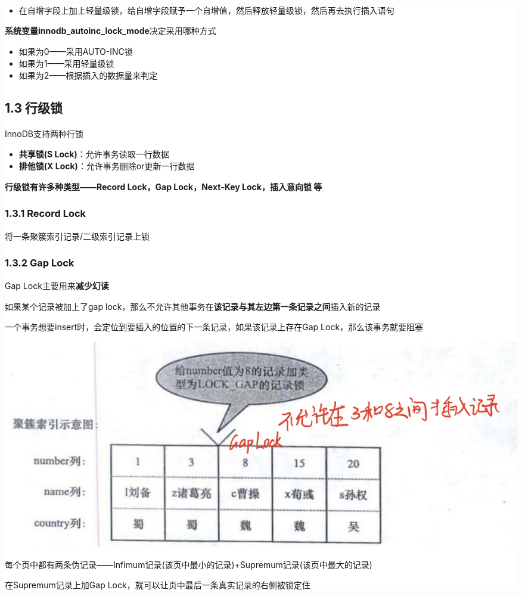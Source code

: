   * 在自增字段上加上轻量级锁，给自增字段赋予一个自增值，然后释放轻量级锁，然后再去执行插入语句

**系统变量innodb_autoinc_lock_mode**决定采用哪种方式

- 如果为0——采用AUTO-INC锁
- 如果为1——采用轻量级锁
- 如果为2——根据插入的数据量来判定

## 1.3 行级锁

InnoDB支持两种行锁

- **共享锁(S Lock)**：允许事务读取一行数据
- **排他锁(X Lock)**：允许事务删除or更新一行数据

**行级锁有许多种类型——Record Lock，Gap Lock，Next-Key Lock，插入意向锁 等**

### 1.3.1 Record Lock

将一条聚簇索引记录/二级索引记录上锁

### 1.3.2 Gap Lock

Gap Lock主要用来**减少幻读**

如果某个记录被加上了gap lock，那么不允许其他事务在**该记录与其左边第一条记录之间**插入新的记录

一个事务想要insert时，会定位到要插入的位置的下一条记录，如果该记录上存在Gap Lock，那么该事务就要阻塞

![](picture/GapLock.PNG)

每个页中都有两条伪记录——Infimum记录(该页中最小的记录)+Supremum记录(该页中最大的记录)

在Supremum记录上加Gap Lock，就可以让页中最后一条真实记录的右侧被锁定住
